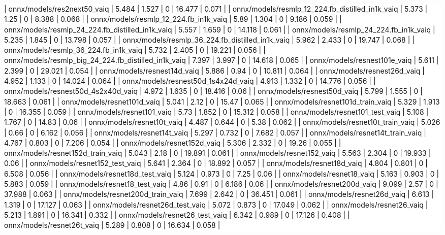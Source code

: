 | onnx/models/res2next50_vaiq                                        |       5.484 |         1.527 |            0 |         16.477 |       0.071 |
| onnx/models/resmlp_12_224.fb_distilled_in1k_vaiq                   |       5.373 |         1.25  |            0 |          8.388 |       0.068 |
| onnx/models/resmlp_12_224.fb_in1k_vaiq                             |       5.89  |         1.304 |            0 |          9.186 |       0.059 |
| onnx/models/resmlp_24_224.fb_distilled_in1k_vaiq                   |       5.557 |         1.659 |            0 |         14.118 |       0.061 |
| onnx/models/resmlp_24_224.fb_in1k_vaiq                             |       5.235 |         1.845 |            0 |         13.798 |       0.057 |
| onnx/models/resmlp_36_224.fb_distilled_in1k_vaiq                   |       5.962 |         2.433 |            0 |         19.747 |       0.068 |
| onnx/models/resmlp_36_224.fb_in1k_vaiq                             |       5.732 |         2.405 |            0 |         19.221 |       0.056 |
| onnx/models/resmlp_big_24_224.fb_distilled_in1k_vaiq               |       7.397 |         3.997 |            0 |         14.618 |       0.065 |
| onnx/models/resnest101e_vaiq                                       |       5.611 |         2.399 |            0 |         29.021 |       0.054 |
| onnx/models/resnest14d_vaiq                                        |       5.886 |         0.94  |            0 |         10.811 |       0.064 |
| onnx/models/resnest26d_vaiq                                        |       4.952 |         1.133 |            0 |         14.024 |       0.064 |
| onnx/models/resnest50d_1s4x24d_vaiq                                |       4.913 |         1.332 |            0 |         14.776 |       0.056 |
| onnx/models/resnest50d_4s2x40d_vaiq                                |       4.972 |         1.635 |            0 |         18.416 |       0.06  |
| onnx/models/resnest50d_vaiq                                        |       5.799 |         1.555 |            0 |         18.663 |       0.061 |
| onnx/models/resnet101d_vaiq                                        |       5.041 |         2.12  |            0 |         15.47  |       0.065 |
| onnx/models/resnet101d_train_vaiq                                  |       5.329 |         1.913 |            0 |         16.355 |       0.059 |
| onnx/models/resnet101_vaiq                                         |       5.73  |         1.852 |            0 |         15.312 |       0.058 |
| onnx/models/resnet101_test_vaiq                                    |       5.108 |         1.767 |            0 |         14.83  |       0.06  |
| onnx/models/resnet10t_vaiq                                         |       4.487 |         0.644 |            0 |          5.38  |       0.062 |
| onnx/models/resnet10t_train_vaiq                                   |       5.026 |         0.66  |            0 |          6.162 |       0.056 |
| onnx/models/resnet14t_vaiq                                         |       5.297 |         0.732 |            0 |          7.682 |       0.057 |
| onnx/models/resnet14t_train_vaiq                                   |       4.767 |         0.803 |            0 |          7.206 |       0.054 |
| onnx/models/resnet152d_vaiq                                        |       5.306 |         2.332 |            0 |         19.26  |       0.055 |
| onnx/models/resnet152d_train_vaiq                                  |       5.043 |         2.18  |            0 |         19.891 |       0.061 |
| onnx/models/resnet152_vaiq                                         |       5.563 |         2.304 |            0 |         19.933 |       0.06  |
| onnx/models/resnet152_test_vaiq                                    |       5.641 |         2.364 |            0 |         18.892 |       0.057 |
| onnx/models/resnet18d_vaiq                                         |       4.804 |         0.801 |            0 |          6.508 |       0.056 |
| onnx/models/resnet18d_test_vaiq                                    |       5.124 |         0.973 |            0 |          7.25  |       0.06  |
| onnx/models/resnet18_vaiq                                          |       5.163 |         0.903 |            0 |          5.883 |       0.059 |
| onnx/models/resnet18_test_vaiq                                     |       4.86  |         0.91  |            0 |          6.186 |       0.06  |
| onnx/models/resnet200d_vaiq                                        |       9.099 |         2.57  |            0 |         37.988 |       0.063 |
| onnx/models/resnet200d_train_vaiq                                  |       7.699 |         2.642 |            0 |         36.451 |       0.061 |
| onnx/models/resnet26d_vaiq                                         |       6.613 |         1.319 |            0 |         17.127 |       0.063 |
| onnx/models/resnet26d_test_vaiq                                    |       5.072 |         0.873 |            0 |         17.049 |       0.062 |
| onnx/models/resnet26_vaiq                                          |       5.213 |         1.891 |            0 |         16.341 |       0.332 |
| onnx/models/resnet26_test_vaiq                                     |       6.342 |         0.989 |            0 |         17.126 |       0.408 |
| onnx/models/resnet26t_vaiq                                         |       5.289 |         0.808 |            0 |         16.634 |       0.058 |